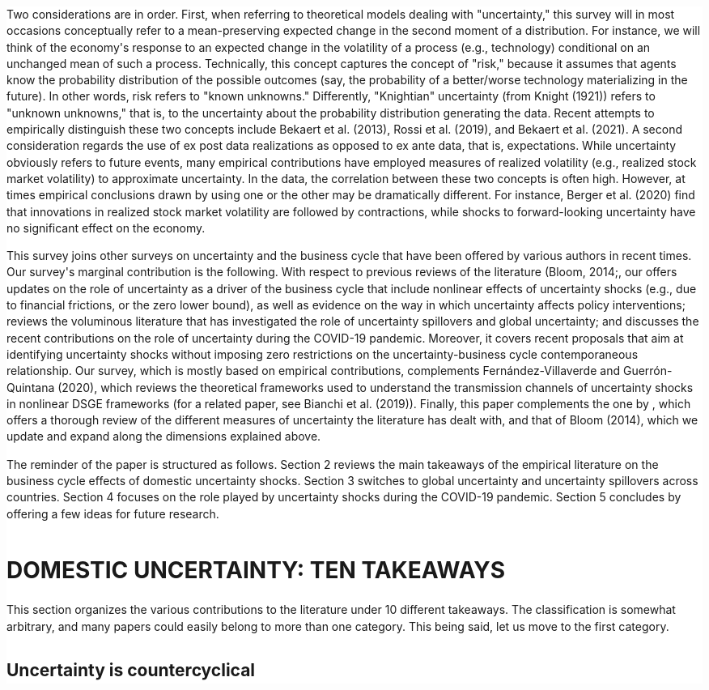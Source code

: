 Two considerations are in order. First, when referring to theoretical models dealing with "uncertainty," this survey will in most occasions conceptually refer to a mean-preserving expected change in the second moment of a distribution. For instance, we will think of the economy's response to an expected change in the volatility of a process (e.g., technology) conditional on an unchanged mean of such a process. Technically, this concept captures the concept of "risk," because it assumes that agents know the probability distribution of the possible outcomes (say, the probability of a better/worse technology materializing in the future). In other words, risk refers to "known unknowns." Differently, "Knightian" uncertainty (from Knight (1921)) refers to "unknown unknowns," that is, to the uncertainty about the probability distribution generating the data. Recent attempts to empirically distinguish these two concepts include Bekaert et al. (2013), Rossi et al. (2019), and Bekaert et al. (2021). A second consideration regards the use of ex post data realizations as opposed to ex ante data, that is, expectations. While uncertainty obviously refers to future events, many empirical contributions have employed measures of realized volatility (e.g., realized stock market volatility) to approximate uncertainty. In the data, the correlation between these two concepts is often high. However, at times empirical conclusions drawn by using one or the other may be dramatically different. For instance, Berger et al. (2020) find that innovations in realized stock market volatility are followed by contractions, while shocks to forward-looking uncertainty have no significant effect on the economy.

This survey joins other surveys on uncertainty and the business cycle that have been offered by various authors in recent times. Our survey's marginal contribution is the following. With respect to previous reviews of the literature (Bloom, 2014;, our offers updates on the role of uncertainty as a driver of the business cycle that include nonlinear effects of uncertainty shocks (e.g., due to financial frictions, or the zero lower bound), as well as evidence on the way in which uncertainty affects policy interventions; reviews the voluminous literature that has investigated the role of uncertainty spillovers and global uncertainty; and discusses the recent contributions on the role of uncertainty during the COVID-19 pandemic. Moreover, it covers recent proposals that aim at identifying uncertainty shocks without imposing zero restrictions on the uncertainty-business cycle contemporaneous relationship. Our survey, which is mostly based on empirical contributions, complements Fernández-Villaverde and Guerrón-Quintana (2020), which reviews the theoretical frameworks used to understand the transmission channels of uncertainty shocks in nonlinear DSGE frameworks (for a related paper, see Bianchi et al. (2019)). Finally, this paper complements the one by , which offers a thorough review of the different measures of uncertainty the literature has dealt with, and that of Bloom (2014), which we update and expand along the dimensions explained above.

The reminder of the paper is structured as follows. Section 2 reviews the main takeaways of the empirical literature on the business cycle effects of domestic uncertainty shocks. Section 3 switches to global uncertainty and uncertainty spillovers across countries. Section 4 focuses on the role played by uncertainty shocks during the COVID-19 pandemic. Section 5 concludes by offering a few ideas for future research.


# DOMESTIC UNCERTAINTY: TEN TAKEAWAYS

This section organizes the various contributions to the literature under 10 different takeaways. The classification is somewhat arbitrary, and many papers could easily belong to more than one category. This being said, let us move to the first category.


## Uncertainty is countercyclical

